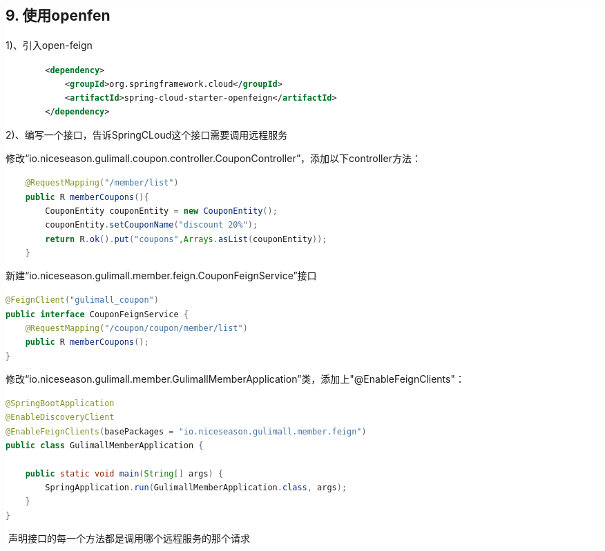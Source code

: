

## 9. 使用openfen

 

1)、引入open-feign

```xml
        <dependency>
            <groupId>org.springframework.cloud</groupId>
            <artifactId>spring-cloud-starter-openfeign</artifactId>
        </dependency>
```



2)、编写一个接口，告诉SpringCLoud这个接口需要调用远程服务

修改“io.niceseason.gulimall.coupon.controller.CouponController”，添加以下controller方法：

```java
    @RequestMapping("/member/list")
    public R memberCoupons(){
        CouponEntity couponEntity = new CouponEntity();
        couponEntity.setCouponName("discount 20%");
        return R.ok().put("coupons",Arrays.asList(couponEntity));
    }
```



新建“io.niceseason.gulimall.member.feign.CouponFeignService”接口

```java
@FeignClient("gulimall_coupon")
public interface CouponFeignService {
    @RequestMapping("/coupon/coupon/member/list")
    public R memberCoupons();
}
```



修改“io.niceseason.gulimall.member.GulimallMemberApplication”类，添加上"@EnableFeignClients"：

```java
@SpringBootApplication
@EnableDiscoveryClient
@EnableFeignClients(basePackages = "io.niceseason.gulimall.member.feign")
public class GulimallMemberApplication {

    public static void main(String[] args) {
        SpringApplication.run(GulimallMemberApplication.class, args);
    }
}
```



​	声明接口的每一个方法都是调用哪个远程服务的那个请求
